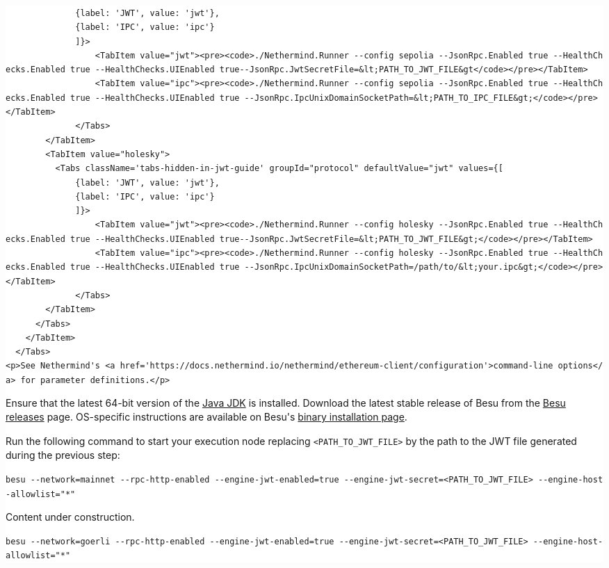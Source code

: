                   {label: 'JWT', value: 'jwt'},
                  {label: 'IPC', value: 'ipc'}
                  ]}>
                      <TabItem value="jwt"><pre><code>./Nethermind.Runner --config sepolia --JsonRpc.Enabled true --HealthChecks.Enabled true --HealthChecks.UIEnabled true--JsonRpc.JwtSecretFile=&lt;PATH_TO_JWT_FILE&gt</code></pre></TabItem>
                      <TabItem value="ipc"><pre><code>./Nethermind.Runner --config sepolia --JsonRpc.Enabled true --HealthChecks.Enabled true --HealthChecks.UIEnabled true --JsonRpc.IpcUnixDomainSocketPath=&lt;PATH_TO_IPC_FILE&gt;</code></pre></TabItem>
                  </Tabs>
            </TabItem>
            <TabItem value="holesky">
              <Tabs className='tabs-hidden-in-jwt-guide' groupId="protocol" defaultValue="jwt" values={[
                  {label: 'JWT', value: 'jwt'},
                  {label: 'IPC', value: 'ipc'}
                  ]}>
                      <TabItem value="jwt"><pre><code>./Nethermind.Runner --config holesky --JsonRpc.Enabled true --HealthChecks.Enabled true --HealthChecks.UIEnabled true--JsonRpc.JwtSecretFile=&lt;PATH_TO_JWT_FILE&gt;</code></pre></TabItem>
                      <TabItem value="ipc"><pre><code>./Nethermind.Runner --config holesky --JsonRpc.Enabled true --HealthChecks.Enabled true --HealthChecks.UIEnabled true --JsonRpc.IpcUnixDomainSocketPath=/path/to/&lt;your.ipc&gt;</code></pre></TabItem>
                  </Tabs>
            </TabItem>
          </Tabs>
        </TabItem>
      </Tabs>
    <p>See Nethermind's <a href='https://docs.nethermind.io/nethermind/ethereum-client/configuration'>command-line options</a> for parameter definitions.</p>
  </TabItem>
  <TabItem value="besu">
    <p className='hidden-in-jwt-guide hidden-in-mergeprep-guide'>Ensure that the latest 64-bit version of the <a href='https://www.oracle.com/java/technologies/downloads/'>Java JDK</a> is installed. Download the latest stable release of Besu from the <a href='https://github.com/hyperledger/besu/releases'>Besu releases</a> page. OS-specific instructions are available on Besu's <a href='https://besu.hyperledger.org/public-networks/get-started/install/binary-distribution'>binary installation page</a>.</p>
    <p>Run the following command to start your execution node replacing <code>&lt;PATH_TO_JWT_FILE&gt;</code> by the path to the JWT file generated during the previous step:</p>
    <Tabs groupId="network" defaultValue="mainnet" values={[
        {label: 'Mainnet', value: 'mainnet'},
        {label: 'Goerli', value: 'goerli'},
        {label: 'Sepolia', value: 'sepolia'},
        {label: 'Holesky', value: 'holesky'},
    ]}>
      <TabItem value="mainnet">
          <Tabs className='tabs-hidden-in-jwt-guide'  groupId="protocol" defaultValue="jwt" values={[
            {label: 'JWT', value: 'jwt'},
            {label: 'IPC', value: 'ipc'}
            ]}>
                <TabItem value="jwt"><pre><code>besu --network=mainnet --rpc-http-enabled --engine-jwt-enabled=true --engine-jwt-secret=&lt;PATH_TO_JWT_FILE&gt; --engine-host-allowlist="*"</code></pre></TabItem>
                <TabItem value="ipc"><div className="admonition admonition-danger alert alert--info"><div className="admonition-content"><p>Content under construction.</p></div></div></TabItem>
            </Tabs>
      </TabItem>
      <TabItem value="goerli">
        <Tabs className='tabs-hidden-in-jwt-guide'  groupId="protocol" defaultValue="jwt" values={[
            {label: 'JWT', value: 'jwt'},
            {label: 'IPC', value: 'ipc'}
            ]}>
                <TabItem value="jwt"><pre><code>besu --network=goerli --rpc-http-enabled --engine-jwt-enabled=true --engine-jwt-secret=&lt;PATH_TO_JWT_FILE&gt; --engine-host-allowlist="*"</code></pre></TabItem>